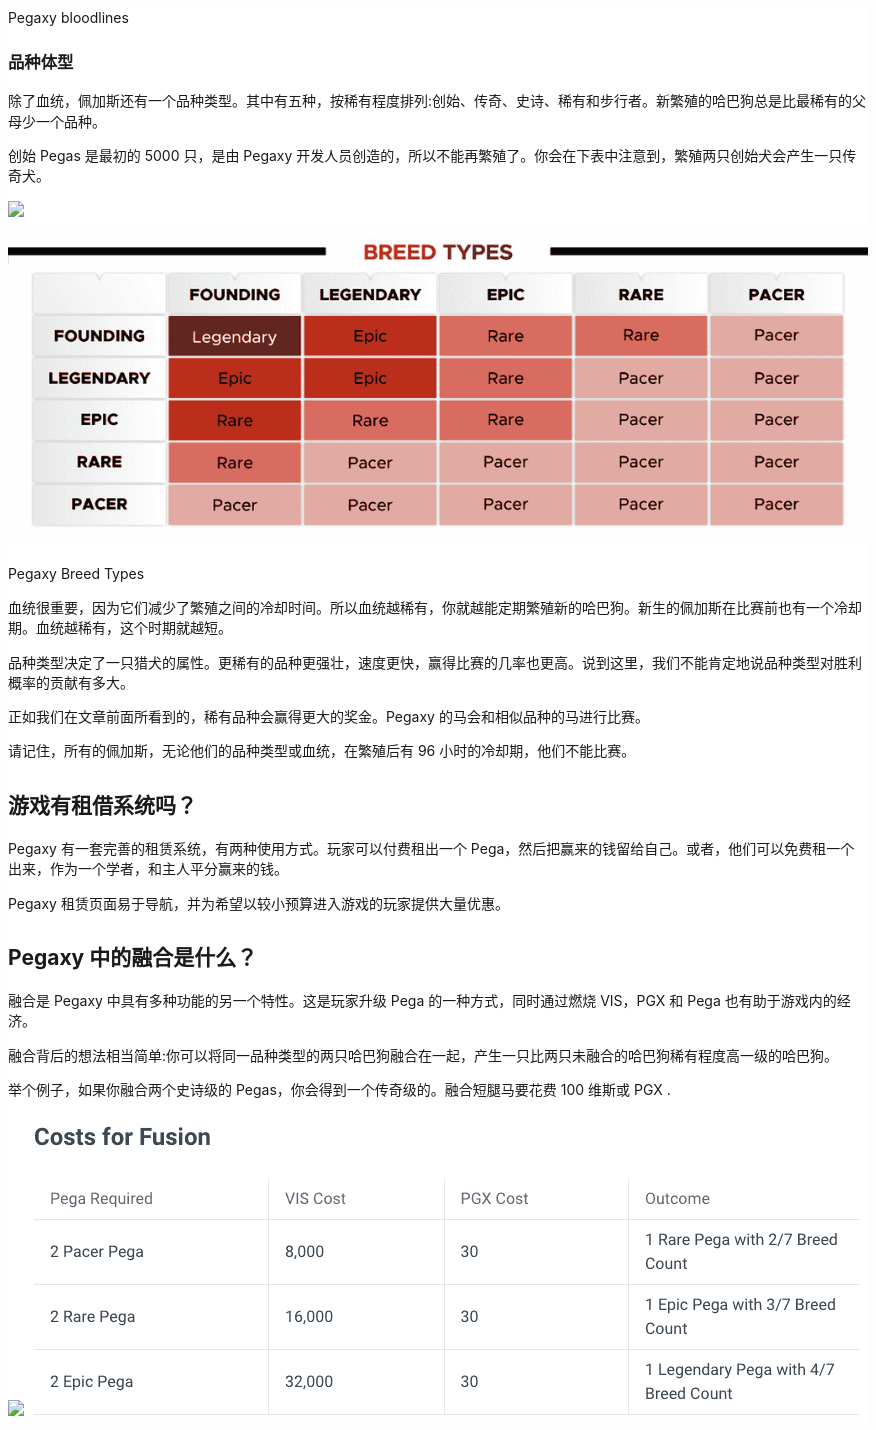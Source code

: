 Pegaxy bloodlines

### 品种体型

除了血统，佩加斯还有一个品种类型。其中有五种，按稀有程度排列:创始、传奇、史诗、稀有和步行者。新繁殖的哈巴狗总是比最稀有的父母少一个品种。

创始 Pegas 是最初的 5000 只，是由 Pegaxy 开发人员创造的，所以不能再繁殖了。你会在下表中注意到，繁殖两只创始犬会产生一只传奇犬。

![](img/6b28306a42e878b47aaa86e74e72ffc0.png)![](img/4eb223322d55b2986541e33a27ee649d.png)

Pegaxy Breed Types

血统很重要，因为它们减少了繁殖之间的冷却时间。所以血统越稀有，你就越能定期繁殖新的哈巴狗。新生的佩加斯在比赛前也有一个冷却期。血统越稀有，这个时期就越短。

品种类型决定了一只猎犬的属性。更稀有的品种更强壮，速度更快，赢得比赛的几率也更高。说到这里，我们不能肯定地说品种类型对胜利概率的贡献有多大。

正如我们在文章前面所看到的，稀有品种会赢得更大的奖金。Pegaxy 的马会和相似品种的马进行比赛。

请记住，所有的佩加斯，无论他们的品种类型或血统，在繁殖后有 96 小时的冷却期，他们不能比赛。

## 游戏有租借系统吗？

Pegaxy 有一套完善的租赁系统，有两种使用方式。玩家可以付费租出一个 Pega，然后把赢来的钱留给自己。或者，他们可以免费租一个出来，作为一个学者，和主人平分赢来的钱。

Pegaxy 租赁页面易于导航，并为希望以较小预算进入游戏的玩家提供大量优惠。

## Pegaxy 中的融合是什么？

融合是 Pegaxy 中具有多种功能的另一个特性。这是玩家升级 Pega 的一种方式，同时通过燃烧 VIS，PGX 和 Pega 也有助于游戏内的经济。

融合背后的想法相当简单:你可以将同一品种类型的两只哈巴狗融合在一起，产生一只比两只未融合的哈巴狗稀有程度高一级的哈巴狗。

举个例子，如果你融合两个史诗级的 Pegas，你会得到一个传奇级的。融合短腿马要花费 100 维斯或 PGX .

![](img/3de605d166b79969e4371ee6cb67a2e0.png)![](img/638c0bc59e9cb0766db6d021e022235b.png)
